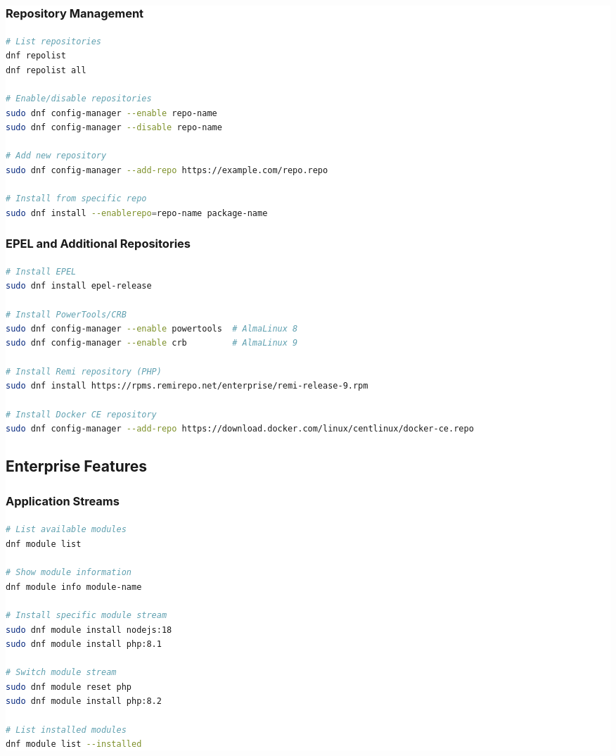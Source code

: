 ```bash
```

### Repository Management
```bash
# List repositories
dnf repolist
dnf repolist all

# Enable/disable repositories
sudo dnf config-manager --enable repo-name
sudo dnf config-manager --disable repo-name

# Add new repository
sudo dnf config-manager --add-repo https://example.com/repo.repo

# Install from specific repo
sudo dnf install --enablerepo=repo-name package-name
```

### EPEL and Additional Repositories
```bash
# Install EPEL
sudo dnf install epel-release

# Install PowerTools/CRB
sudo dnf config-manager --enable powertools  # AlmaLinux 8
sudo dnf config-manager --enable crb         # AlmaLinux 9

# Install Remi repository (PHP)
sudo dnf install https://rpms.remirepo.net/enterprise/remi-release-9.rpm

# Install Docker CE repository
sudo dnf config-manager --add-repo https://download.docker.com/linux/centlinux/docker-ce.repo
```

## Enterprise Features

### Application Streams
```bash
# List available modules
dnf module list

# Show module information
dnf module info module-name

# Install specific module stream
sudo dnf module install nodejs:18
sudo dnf module install php:8.1

# Switch module stream
sudo dnf module reset php
sudo dnf module install php:8.2

# List installed modules
dnf module list --installed
```

